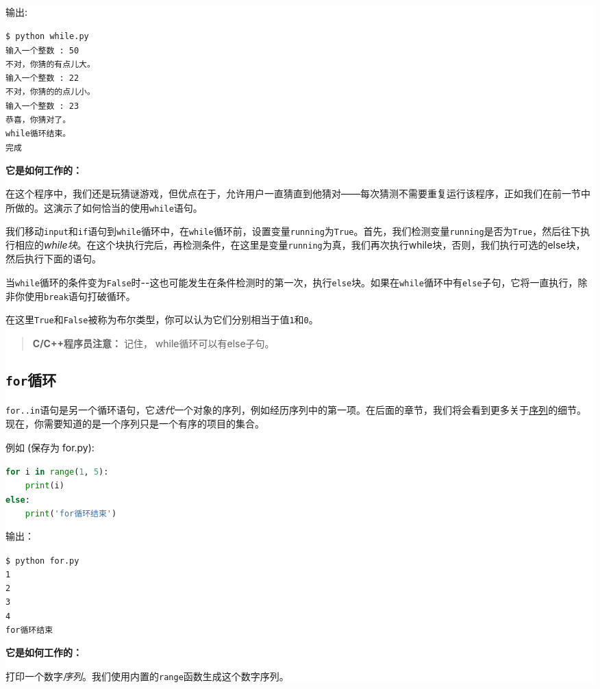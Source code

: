 输出:

```
$ python while.py
输入一个整数 : 50
不对，你猜的有点儿大。
输入一个整数 : 22
不对，你猜的的点儿小。
输入一个整数 : 23
恭喜，你猜对了。
while循环结束。
完成
```

**它是如何工作的：**

在这个程序中，我们还是玩猜谜游戏，但优点在于，允许用户一直猜直到他猜对——每次猜测不需要重复运行该程序，正如我们在前一节中所做的。这演示了如何恰当的使用`while`语句。

我们移动`input`和`if`语句到`while`循环中，在`while`循环前，设置变量`running`为`True`。首先，我们检测变量`running`是否为`True`，然后往下执行相应的*while块*。在这个块执行完后，再检测条件，在这里是变量`running`为真，我们再次执行while块，否则，我们执行可选的else块，然后执行下面的语句。

当`while`循环的条件变为`False`时--这也可能发生在条件检测时的第一次，执行`else`块。如果在`while`循环中有`else`子句，它将一直执行，除非你使用`break`语句打破循环。

在这里`True`和`False`被称为布尔类型，你可以认为它们分别相当于值`1`和`0`。

> **C/C++程序员注意：**
> 记住， while循环可以有else子句。

## `for`循环

`for..in`语句是另一个循环语句，它*迭代*一个对象的序列，例如经历序列中的第一项。在后面的章节，我们将会看到更多关于[序列](data_structures.md)的细节。现在，你需要知道的是一个序列只是一个有序的项目的集合。

例如 (保存为 for.py):

```python
for i in range(1, 5):
    print(i)
else:
    print('for循环结束')
```

输出：

```
$ python for.py
1
2
3
4
for循环结束
```

**它是如何工作的：**

打印一个数字*序列*。我们使用内置的`range`函数生成这个数字序列。
